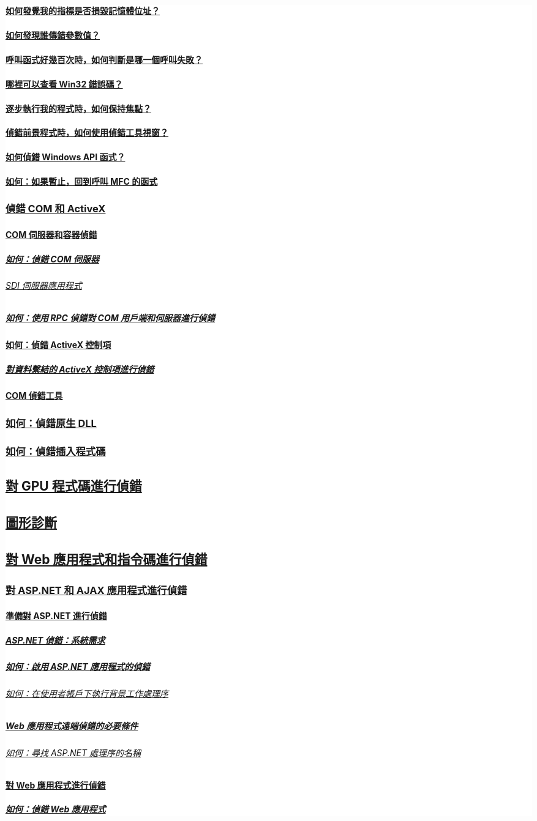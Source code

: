 #### [如何發覺我的指標是否損毀記憶體位址？](how-can-i-find-out-if-my-pointers-corrupt-a-memory-address-q.md)
#### [如何發現誰傳錯參數值？](how-can-i-find-out-who-is-passing-a-wrong-parameter-value-q.md)
#### [呼叫函式好幾百次時，如何判斷是哪一個呼叫失敗？](when-calling-a-function-hundreds-of-times-how-do-i-know-which-call-failed-q.md)
#### [哪裡可以查看 Win32 錯誤碼？](where-can-i-look-up-win32-error-codes-q.md)
#### [逐步執行我的程式時，如何保持焦點？](how-can-i-keep-focus-when-stepping-through-my-program-q.md)
#### [偵錯前景程式時，如何使用偵錯工具視窗？](how-can-i-use-debugger-windows-while-debugging-a-foreground-program-q.md)
#### [如何偵錯 Windows API 函式？](how-can-i-debug-windows-api-functions-q.md)
#### [如何：如果暫止，回到呼叫 MFC 的函式](how-to-get-back-to-the-function-that-called-mfc-if-halted.md)
### [偵錯 COM 和 ActiveX](com-and-activex-debugging.md)
#### [COM 伺服器和容器偵錯](com-server-and-container-debugging.md)
##### [如何：偵錯 COM 伺服器](how-to-debug-com-servers.md)
###### [SDI 伺服器應用程式](sdi-server-applications.md)
##### [如何：使用 RPC 偵錯對 COM 用戶端和伺服器進行偵錯](how-to-debug-com-clients-and-servers-using-rpc-debugging.md)
#### [如何：偵錯 ActiveX 控制項](how-to-debug-an-activex-control.md)
##### [對資料繫結的 ActiveX 控制項進行偵錯](debugging-a-data-bound-activex-control.md)
#### [COM 偵錯工具](com-debugging-tools.md)
### [如何：偵錯原生 DLL](how-to-debug-native-dlls.md)
### [如何：偵錯插入程式碼](how-to-debug-injected-code.md)
## [對 GPU 程式碼進行偵錯](debugging-gpu-code.md)
## [圖形診斷](graphics/TOC.md)
## [對 Web 應用程式和指令碼進行偵錯](debugging-web-applications-and-script.md)
### [對 ASP.NET 和 AJAX 應用程式進行偵錯](debugging-aspnet-and-ajax-applications.md)
#### [準備對 ASP.NET 進行偵錯](preparing-to-debug-aspnet.md)
##### [ASP.NET 偵錯：系統需求](aspnet-debugging-system-requirements.md)
##### [如何：啟用 ASP.NET 應用程式的偵錯](how-to-enable-debugging-for-aspnet-applications.md)
###### [如何：在使用者帳戶下執行背景工作處理序](how-to-run-the-worker-process-under-a-user-account.md)
##### [Web 應用程式遠端偵錯的必要條件](prerequistes-for-remote-debugging-web-applications.md)
###### [如何：尋找 ASP.NET 處理序的名稱](how-to-find-the-name-of-the-aspnet-process.md)
#### [對 Web 應用程式進行偵錯](debugging-web-applications.md)
##### [如何：偵錯 Web 應用程式](how-to-debug-web-applications.md)